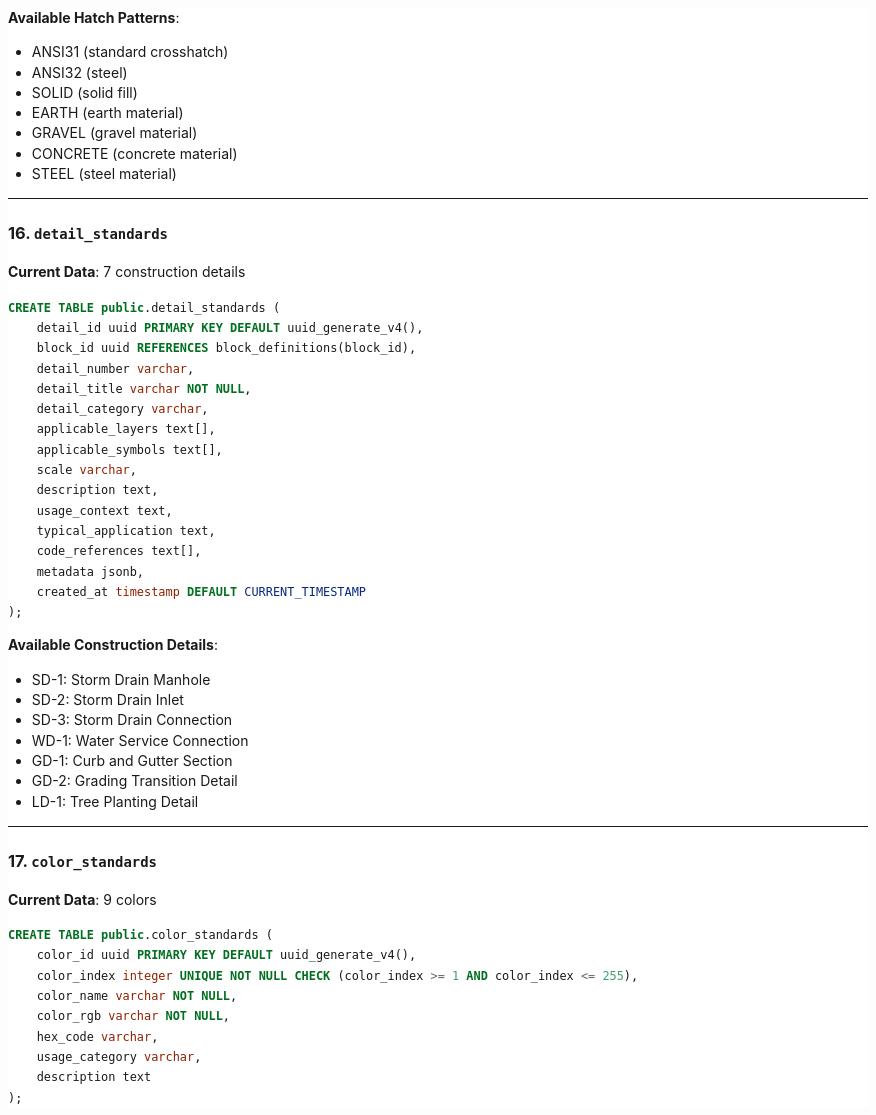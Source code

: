**Available Hatch Patterns**:
- ANSI31 (standard crosshatch)
- ANSI32 (steel)
- SOLID (solid fill)
- EARTH (earth material)
- GRAVEL (gravel material)
- CONCRETE (concrete material)
- STEEL (steel material)

---

### 16. `detail_standards`
**Current Data**: 7 construction details

```sql
CREATE TABLE public.detail_standards (
    detail_id uuid PRIMARY KEY DEFAULT uuid_generate_v4(),
    block_id uuid REFERENCES block_definitions(block_id),
    detail_number varchar,
    detail_title varchar NOT NULL,
    detail_category varchar,
    applicable_layers text[],
    applicable_symbols text[],
    scale varchar,
    description text,
    usage_context text,
    typical_application text,
    code_references text[],
    metadata jsonb,
    created_at timestamp DEFAULT CURRENT_TIMESTAMP
);
```

**Available Construction Details**:
- SD-1: Storm Drain Manhole
- SD-2: Storm Drain Inlet
- SD-3: Storm Drain Connection
- WD-1: Water Service Connection
- GD-1: Curb and Gutter Section
- GD-2: Grading Transition Detail
- LD-1: Tree Planting Detail

---

### 17. `color_standards`
**Current Data**: 9 colors

```sql
CREATE TABLE public.color_standards (
    color_id uuid PRIMARY KEY DEFAULT uuid_generate_v4(),
    color_index integer UNIQUE NOT NULL CHECK (color_index >= 1 AND color_index <= 255),
    color_name varchar NOT NULL,
    color_rgb varchar NOT NULL,
    hex_code varchar,
    usage_category varchar,
    description text
);
```
